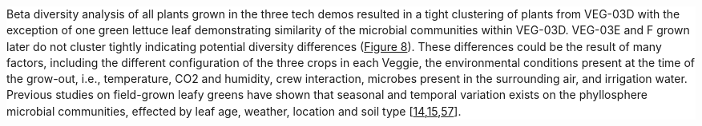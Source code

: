 Beta diversity analysis of all plants grown in the three tech demos resulted in a tight clustering of plants from VEG-03D with the exception of one green lettuce leaf demonstrating similarity of the microbial communities within VEG-03D. VEG-03E and F grown later do not cluster tightly indicating potential diversity differences ([Figure 8](#life-11-01060-f008)). These differences could be the result of many factors, including the different configuration of the three crops in each Veggie, the environmental conditions present at the time of the grow-out, i.e., temperature, CO2 and humidity, crew interaction, microbes present in the surrounding air, and irrigation water. Previous studies on field-grown leafy greens have shown that seasonal and temporal variation exists on the phyllosphere microbial communities, effected by leaf age, weather, location and soil type [[14](#B14-life-11-01060),[15](#B15-life-11-01060),[57](#B57-life-11-01060)].
